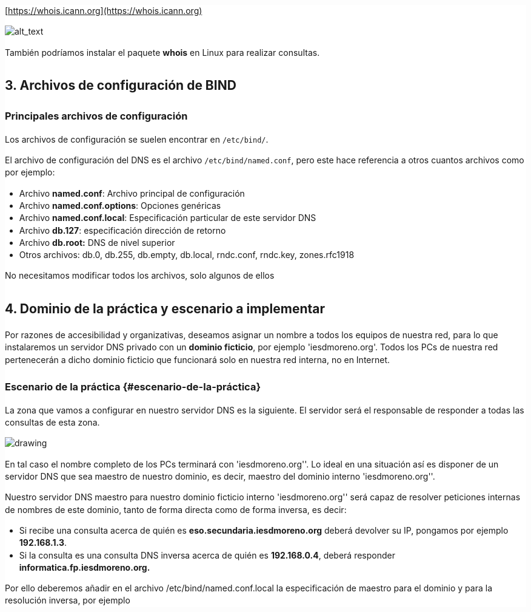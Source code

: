 [https://whois.icann.org](https://whois.icann.org)

![alt_text](images/Pr-ctica-DNS4.png "image_tooltip")

También podríamos instalar el paquete **whois** en Linux para realizar consultas.

## 3. Archivos de configuración de BIND

### Principales archivos de configuración

Los archivos de configuración se suelen encontrar en `/etc/bind/`.

El archivo de configuración del DNS es el archivo `/etc/bind/named.conf`, pero este hace referencia a otros cuantos archivos como por ejemplo:

- Archivo **named.conf**: Archivo principal de configuración
- Archivo **named.conf.options**: Opciones genéricas
- Archivo **named.conf.local**: Especificación particular de este servidor DNS
- Archivo **db.127**: especificación dirección de retorno
- Archivo **db.root:** DNS de nivel superior
- Otros archivos: db.0, db.255, db.empty, db.local, rndc.conf, rndc.key, zones.rfc1918

No necesitamos modificar todos los archivos, solo algunos de ellos

## 4. Dominio de la práctica y escenario a implementar

Por razones de accesibilidad y organizativas, deseamos asignar un nombre a todos los equipos de nuestra red, para lo que instalaremos un servidor DNS privado con un **dominio ficticio**, por ejemplo 'iesdmoreno.org'. Todos los PCs de nuestra red pertenecerán a dicho dominio ficticio que funcionará solo en nuestra red interna, no en Internet.

### Escenario de la práctica {#escenario-de-la-práctica}

La zona que vamos a configurar en nuestro servidor DNS es la siguiente. El servidor será el responsable de responder a todas las consultas de esta zona.

![drawing](https://docs.google.com/a/google.com/drawings/d/12345/export/png)

En tal caso el nombre completo de los PCs terminará con 'iesdmoreno.org''. Lo ideal en una situación así es disponer de un servidor DNS que sea maestro de nuestro dominio, es decir, maestro del dominio interno 'iesdmoreno.org''.

Nuestro servidor DNS maestro para nuestro dominio ficticio interno 'iesdmoreno.org'' será capaz de resolver peticiones internas de nombres de este dominio, tanto de forma directa como de forma inversa, es decir:

*   Si recibe una consulta acerca de quién es **eso.secundaria.iesdmoreno.org** deberá devolver su IP, pongamos por ejemplo **192.168.1.3**.
*   Si la consulta es una consulta DNS inversa acerca de quién es **192.168.0.4**, deberá responder **informatica.fp.iesdmoreno.org.**

Por ello deberemos añadir en el archivo /etc/bind/named.conf.local la especificación de maestro para el dominio y para la resolución inversa, por ejemplo
